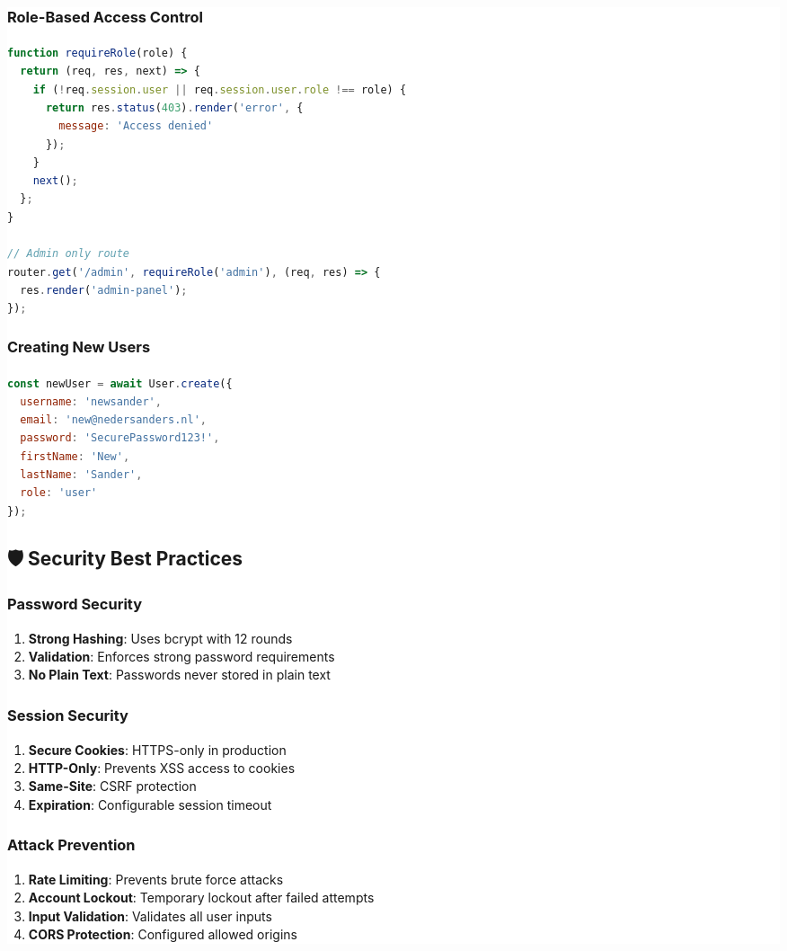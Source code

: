 ### Role-Based Access Control
```javascript
function requireRole(role) {
  return (req, res, next) => {
    if (!req.session.user || req.session.user.role !== role) {
      return res.status(403).render('error', { 
        message: 'Access denied' 
      });
    }
    next();
  };
}

// Admin only route
router.get('/admin', requireRole('admin'), (req, res) => {
  res.render('admin-panel');
});
```

### Creating New Users
```javascript
const newUser = await User.create({
  username: 'newsander',
  email: 'new@nedersanders.nl',
  password: 'SecurePassword123!',
  firstName: 'New',
  lastName: 'Sander',
  role: 'user'
});
```

## 🛡️ Security Best Practices

### Password Security
1. **Strong Hashing**: Uses bcrypt with 12 rounds
2. **Validation**: Enforces strong password requirements
3. **No Plain Text**: Passwords never stored in plain text

### Session Security
1. **Secure Cookies**: HTTPS-only in production
2. **HTTP-Only**: Prevents XSS access to cookies
3. **Same-Site**: CSRF protection
4. **Expiration**: Configurable session timeout

### Attack Prevention
1. **Rate Limiting**: Prevents brute force attacks
2. **Account Lockout**: Temporary lockout after failed attempts
3. **Input Validation**: Validates all user inputs
4. **CORS Protection**: Configured allowed origins
